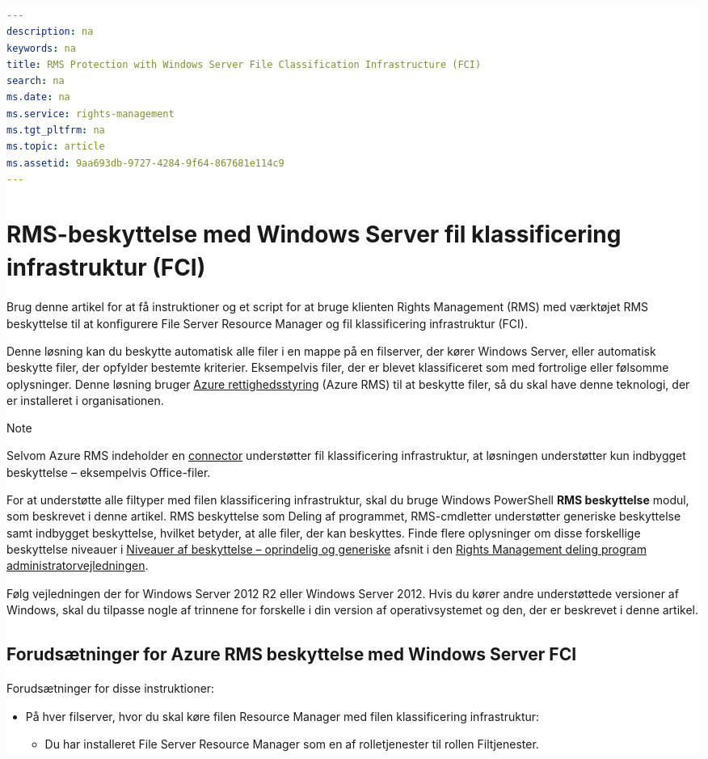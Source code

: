 ```yaml
---
description: na
keywords: na
title: RMS Protection with Windows Server File Classification Infrastructure (FCI)
search: na
ms.date: na
ms.service: rights-management
ms.tgt_pltfrm: na
ms.topic: article
ms.assetid: 9aa693db-9727-4284-9f64-867681e114c9
---
```

# RMS-beskyttelse med Windows Server fil klassificering infrastruktur (FCI)
Brug denne artikel for at få instruktioner og et script for at bruge klienten Rights Management (RMS) med værktøjet RMS beskyttelse til at konfigurere File Server Resource Manager og fil klassificering infrastruktur (FCI).

Denne løsning kan du beskytte automatisk alle filer i en mappe på en filserver, der kører Windows Server, eller automatisk beskytte filer, der opfylder bestemte kriterier. Eksempelvis filer, der er blevet klassificeret som med fortrolige eller følsomme oplysninger. Denne løsning bruger [Azure rettighedsstyring](../Topic/Azure_Rights_Management.md) (Azure RMS) til at beskytte filer, så du skal have denne teknologi, der er installeret i organisationen.

> [!NOTE]
> Selvom Azure RMS indeholder en [connector](https://technet.microsoft.com/library/dn375964.aspx) understøtter fil klassificering infrastruktur, at løsningen understøtter kun indbygget beskyttelse – eksempelvis Office-filer.
> 
> For at understøtte alle filtyper med filen klassificering infrastruktur, skal du bruge Windows PowerShell **RMS beskyttelse** modul, som beskrevet i denne artikel. RMS beskyttelse som Deling af programmet, RMS-cmdletter understøtter generiske beskyttelse samt indbygget beskyttelse, hvilket betyder, at alle filer, der kan beskyttes. Finde flere oplysninger om disse forskellige beskyttelse niveauer i [Niveauer af beskyttelse – oprindelig og generiske](../Topic/Rights_Management_sharing_application_administrator_guide.md#BKMK_LevelsofProtection) afsnit i den [Rights Management deling program administratorvejledningen](../Topic/Rights_Management_sharing_application_administrator_guide.md).

Følg vejledningen der for Windows Server 2012 R2 eller Windows Server 2012. Hvis du kører andre understøttede versioner af Windows, skal du tilpasse nogle af trinnene for forskelle i din version af operativsystemet og den, der er beskrevet i denne artikel.

## Forudsætninger for Azure RMS beskyttelse med Windows Server FCI
Forudsætninger for disse instruktioner:

-   På hver filserver, hvor du skal køre filen Resource Manager med filen klassificering infrastruktur:

    -   Du har installeret File Server Resource Manager som en af rolletjenester til rollen Filtjenester.
